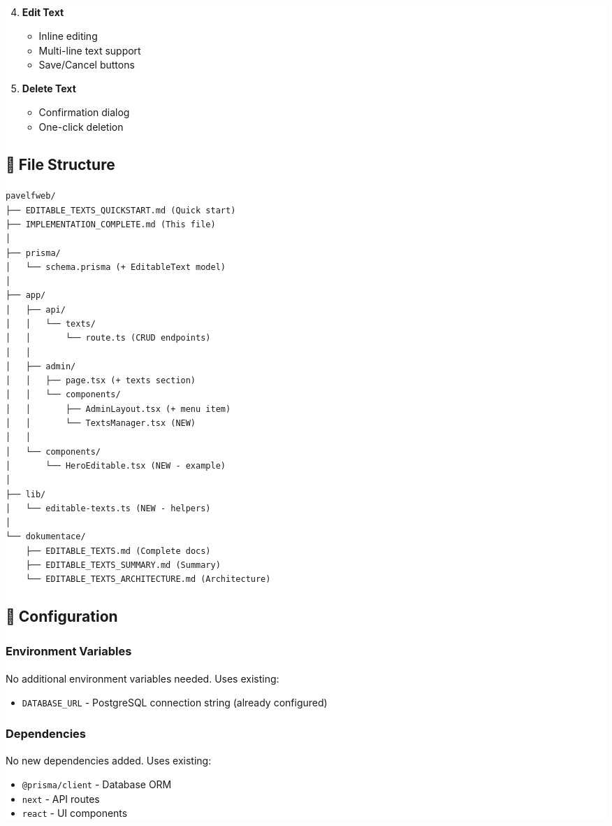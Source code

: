 4. **Edit Text**
   - Inline editing
   - Multi-line text support
   - Save/Cancel buttons

5. **Delete Text**
   - Confirmation dialog
   - One-click deletion

## 📁 File Structure

```
pavelfweb/
├── EDITABLE_TEXTS_QUICKSTART.md (Quick start)
├── IMPLEMENTATION_COMPLETE.md (This file)
│
├── prisma/
│   └── schema.prisma (+ EditableText model)
│
├── app/
│   ├── api/
│   │   └── texts/
│   │       └── route.ts (CRUD endpoints)
│   │
│   ├── admin/
│   │   ├── page.tsx (+ texts section)
│   │   └── components/
│   │       ├── AdminLayout.tsx (+ menu item)
│   │       └── TextsManager.tsx (NEW)
│   │
│   └── components/
│       └── HeroEditable.tsx (NEW - example)
│
├── lib/
│   └── editable-texts.ts (NEW - helpers)
│
└── dokumentace/
    ├── EDITABLE_TEXTS.md (Complete docs)
    ├── EDITABLE_TEXTS_SUMMARY.md (Summary)
    └── EDITABLE_TEXTS_ARCHITECTURE.md (Architecture)
```

## 🔧 Configuration

### Environment Variables
No additional environment variables needed. Uses existing:
- `DATABASE_URL` - PostgreSQL connection string (already configured)

### Dependencies
No new dependencies added. Uses existing:
- `@prisma/client` - Database ORM
- `next` - API routes
- `react` - UI components
